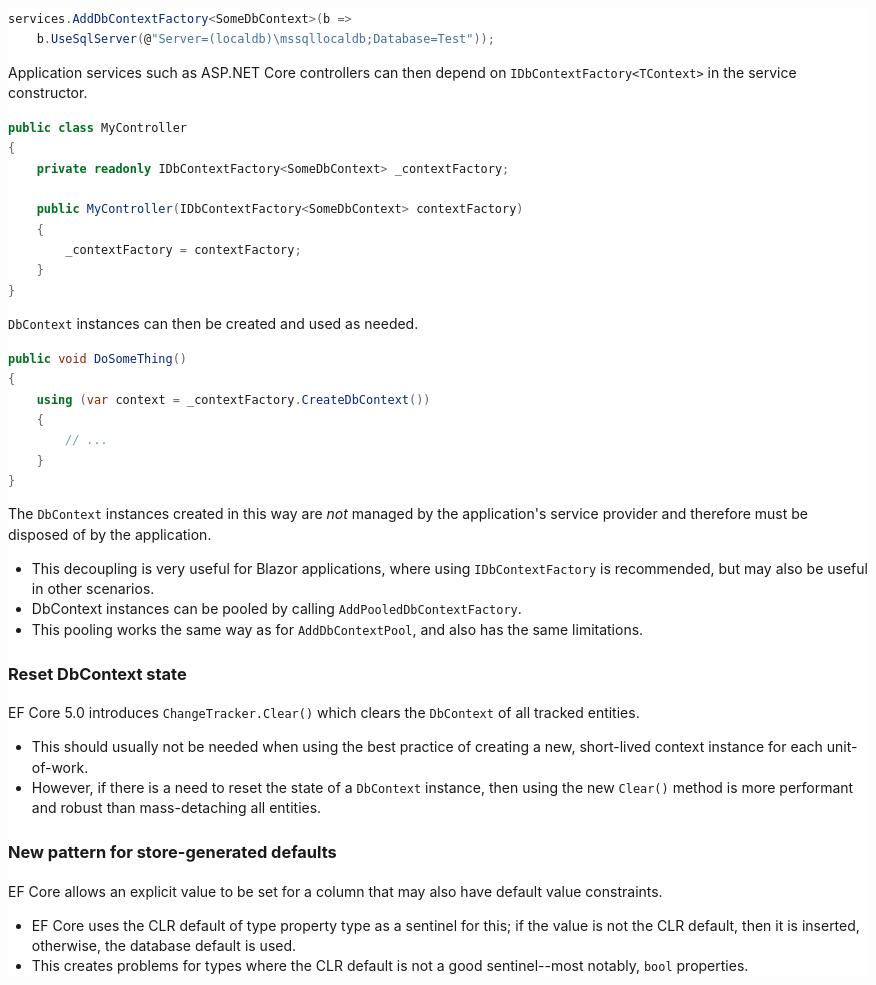 ```csharp
services.AddDbContextFactory<SomeDbContext>(b =>
    b.UseSqlServer(@"Server=(localdb)\mssqllocaldb;Database=Test"));
```

Application services such as ASP.NET Core controllers can then depend on `IDbContextFactory<TContext>` in the service constructor. 

```csharp
public class MyController
{
    private readonly IDbContextFactory<SomeDbContext> _contextFactory;

    public MyController(IDbContextFactory<SomeDbContext> contextFactory)
    {
        _contextFactory = contextFactory;
    }
}
```

`DbContext` instances can then be created and used as needed. 

```csharp
public void DoSomeThing()
{
    using (var context = _contextFactory.CreateDbContext())
    {
        // ...
    }
}
```

The `DbContext` instances created in this way are _not_ managed by the application's service provider and therefore must be disposed of by the application. 

* This decoupling is very useful for Blazor applications, where using `IDbContextFactory` is recommended, but may also be useful in other scenarios.
* DbContext instances can be pooled by calling `AddPooledDbContextFactory`. 
* This pooling works the same way as for `AddDbContextPool`, and also has the same limitations.

### Reset DbContext state

EF Core 5.0 introduces `ChangeTracker.Clear()` which clears the `DbContext` of all tracked entities. 

* This should usually not be needed when using the best practice of creating a new, short-lived context instance for each unit-of-work. 
* However, if there is a need to reset the state of a `DbContext` instance, then using the new `Clear()` method is more performant and robust than mass-detaching all entities.

### New pattern for store-generated defaults

EF Core allows an explicit value to be set for a column that may also have default value constraints. 

* EF Core uses the CLR default of type property type as a sentinel for this; if the value is not the CLR default, then it is inserted, otherwise, the database default is used.
* This creates problems for types where the CLR default is not a good sentinel--most notably, `bool` properties. 
